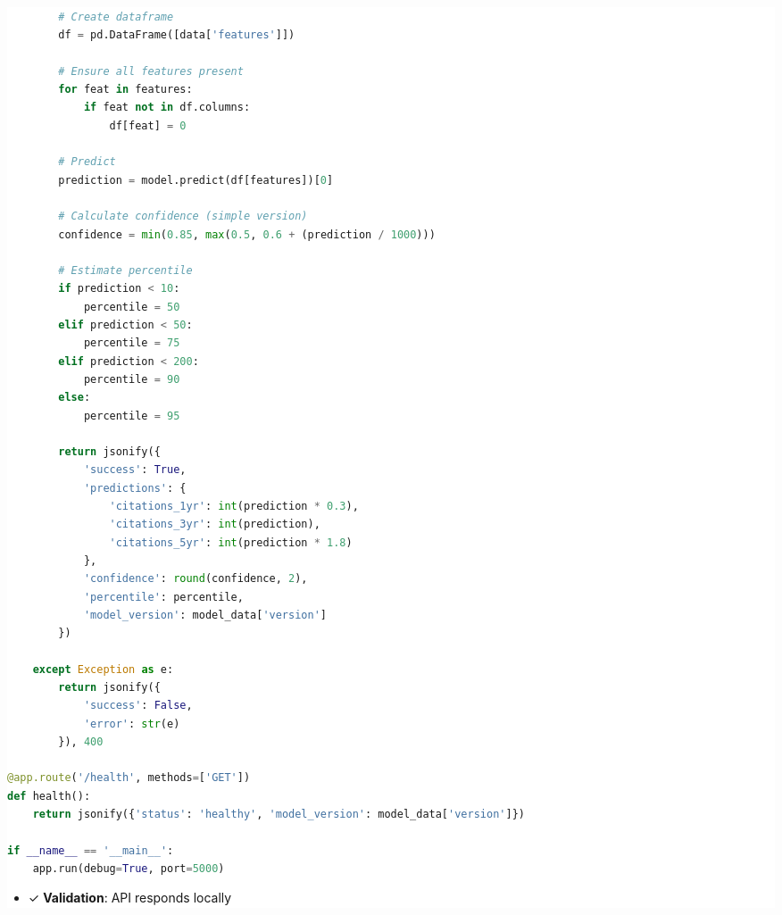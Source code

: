   ```python
          # Create dataframe
          df = pd.DataFrame([data['features']])
          
          # Ensure all features present
          for feat in features:
              if feat not in df.columns:
                  df[feat] = 0
          
          # Predict
          prediction = model.predict(df[features])[0]
          
          # Calculate confidence (simple version)
          confidence = min(0.85, max(0.5, 0.6 + (prediction / 1000)))
          
          # Estimate percentile
          if prediction < 10:
              percentile = 50
          elif prediction < 50:
              percentile = 75
          elif prediction < 200:
              percentile = 90
          else:
              percentile = 95
          
          return jsonify({
              'success': True,
              'predictions': {
                  'citations_1yr': int(prediction * 0.3),
                  'citations_3yr': int(prediction),
                  'citations_5yr': int(prediction * 1.8)
              },
              'confidence': round(confidence, 2),
              'percentile': percentile,
              'model_version': model_data['version']
          })
          
      except Exception as e:
          return jsonify({
              'success': False,
              'error': str(e)
          }), 400
  
  @app.route('/health', methods=['GET'])
  def health():
      return jsonify({'status': 'healthy', 'model_version': model_data['version']})
  
  if __name__ == '__main__':
      app.run(debug=True, port=5000)
  ```
  - ✓ **Validation**: API responds locally
